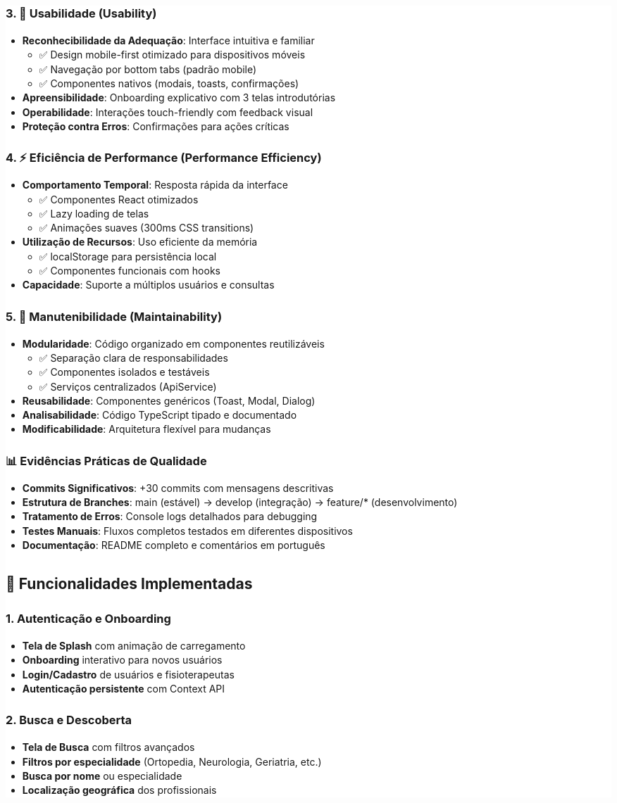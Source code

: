 ### 3. 📱 **Usabilidade (Usability)**
- **Reconhecibilidade da Adequação**: Interface intuitiva e familiar
  - ✅ Design mobile-first otimizado para dispositivos móveis
  - ✅ Navegação por bottom tabs (padrão mobile)
  - ✅ Componentes nativos (modais, toasts, confirmações)
- **Apreensibilidade**: Onboarding explicativo com 3 telas introdutórias
- **Operabilidade**: Interações touch-friendly com feedback visual
- **Proteção contra Erros**: Confirmações para ações críticas

### 4. ⚡ **Eficiência de Performance (Performance Efficiency)**
- **Comportamento Temporal**: Resposta rápida da interface
  - ✅ Componentes React otimizados
  - ✅ Lazy loading de telas
  - ✅ Animações suaves (300ms CSS transitions)
- **Utilização de Recursos**: Uso eficiente da memória
  - ✅ localStorage para persistência local
  - ✅ Componentes funcionais com hooks
- **Capacidade**: Suporte a múltiplos usuários e consultas

### 5. 🔧 **Manutenibilidade (Maintainability)**
- **Modularidade**: Código organizado em componentes reutilizáveis
  - ✅ Separação clara de responsabilidades
  - ✅ Componentes isolados e testáveis
  - ✅ Serviços centralizados (ApiService)
- **Reusabilidade**: Componentes genéricos (Toast, Modal, Dialog)
- **Analisabilidade**: Código TypeScript tipado e documentado
- **Modificabilidade**: Arquitetura flexível para mudanças

### 📊 **Evidências Práticas de Qualidade**
- **Commits Significativos**: +30 commits com mensagens descritivas
- **Estrutura de Branches**: main (estável) → develop (integração) → feature/* (desenvolvimento)
- **Tratamento de Erros**: Console logs detalhados para debugging
- **Testes Manuais**: Fluxos completos testados em diferentes dispositivos
- **Documentação**: README completo e comentários em português

## 🎯 Funcionalidades Implementadas

### 1. Autenticação e Onboarding
- **Tela de Splash** com animação de carregamento
- **Onboarding** interativo para novos usuários
- **Login/Cadastro** de usuários e fisioterapeutas
- **Autenticação persistente** com Context API

### 2. Busca e Descoberta
- **Tela de Busca** com filtros avançados
- **Filtros por especialidade** (Ortopedia, Neurologia, Geriatria, etc.)
- **Busca por nome** ou especialidade
- **Localização geográfica** dos profissionais
